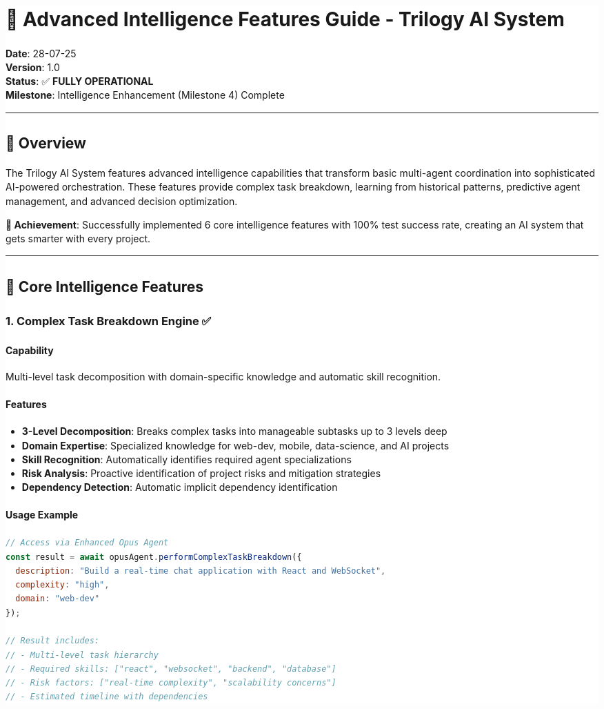 # 🧠 Advanced Intelligence Features Guide - Trilogy AI System

**Date**: 28-07-25  
**Version**: 1.0  
**Status**: ✅ **FULLY OPERATIONAL**  
**Milestone**: Intelligence Enhancement (Milestone 4) Complete

---

## 🎯 Overview

The Trilogy AI System features advanced intelligence capabilities that transform basic multi-agent coordination into sophisticated AI-powered orchestration. These features provide complex task breakdown, learning from historical patterns, predictive agent management, and advanced decision optimization.

**🎉 Achievement**: Successfully implemented 6 core intelligence features with 100% test success rate, creating an AI system that gets smarter with every project.

---

## 🧠 Core Intelligence Features

### **1. Complex Task Breakdown Engine** ✅

#### **Capability**
Multi-level task decomposition with domain-specific knowledge and automatic skill recognition.

#### **Features**
- **3-Level Decomposition**: Breaks complex tasks into manageable subtasks up to 3 levels deep
- **Domain Expertise**: Specialized knowledge for web-dev, mobile, data-science, and AI projects
- **Skill Recognition**: Automatically identifies required agent specializations
- **Risk Analysis**: Proactive identification of project risks and mitigation strategies
- **Dependency Detection**: Automatic implicit dependency identification

#### **Usage Example**
```javascript
// Access via Enhanced Opus Agent
const result = await opusAgent.performComplexTaskBreakdown({
  description: "Build a real-time chat application with React and WebSocket",
  complexity: "high",
  domain: "web-dev"
});

// Result includes:
// - Multi-level task hierarchy
// - Required skills: ["react", "websocket", "backend", "database"]  
// - Risk factors: ["real-time complexity", "scalability concerns"]
// - Estimated timeline with dependencies
```
